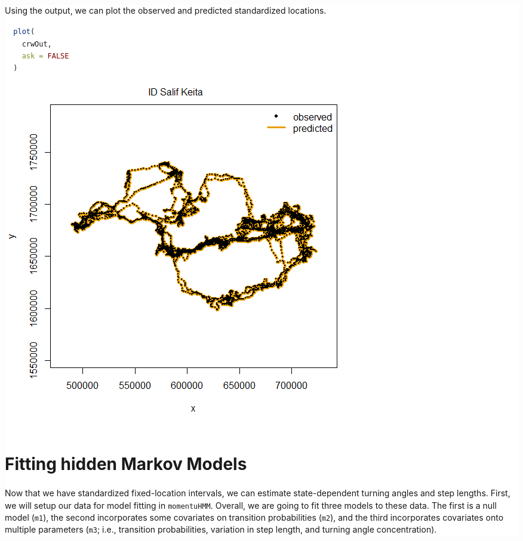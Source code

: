Using the output, we can plot the observed and predicted standardized
locations.

``` r
  plot(
    crwOut,
    ask = FALSE
  )
```

![](Example6_files/figure-gfm/movement%20plot1-1.png)

# Fitting hidden Markov Models

Now that we have standardized fixed-location intervals, we can estimate
state-dependent turning angles and step lengths. First, we will setup
our data for model fitting in `momentuHMM`. Overall, we are going to fit
three models to these data. The first is a null model (`m1`), the second
incorporates some covariates on transition probabilities (`m2`), and the
third incorporates covariates onto multiple parameters (`m3`; i.e.,
transition probabilities, variation in step length, and turning angle
concentration).
